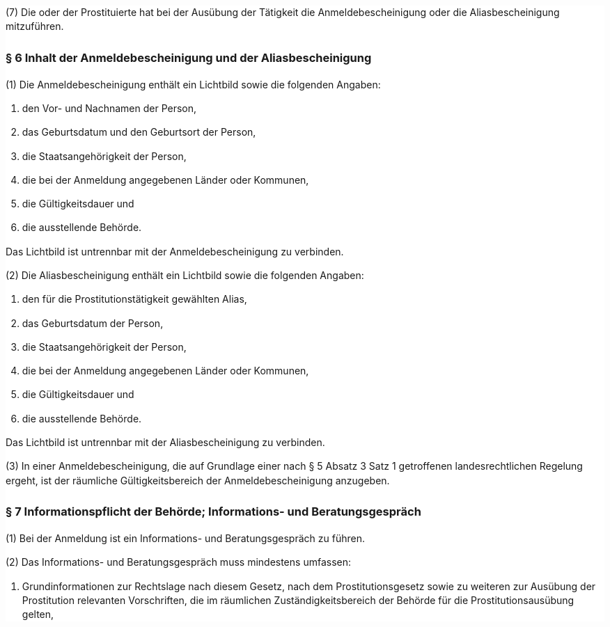 (7) Die oder der Prostituierte hat bei der Ausübung der Tätigkeit die Anmeldebescheinigung oder die Aliasbescheinigung mitzuführen.


### § 6 Inhalt der Anmeldebescheinigung und der Aliasbescheinigung

(1) Die Anmeldebescheinigung enthält ein Lichtbild sowie die folgenden Angaben:

1.  den Vor- und Nachnamen der Person,


2.  das Geburtsdatum und den Geburtsort der Person,


3.  die Staatsangehörigkeit der Person,


4.  die bei der Anmeldung angegebenen Länder oder Kommunen,


5.  die Gültigkeitsdauer und


6.  die ausstellende Behörde.



Das Lichtbild ist untrennbar mit der Anmeldebescheinigung zu verbinden.

(2) Die Aliasbescheinigung enthält ein Lichtbild sowie die folgenden Angaben:

1.  den für die Prostitutionstätigkeit gewählten Alias,


2.  das Geburtsdatum der Person,


3.  die Staatsangehörigkeit der Person,


4.  die bei der Anmeldung angegebenen Länder oder Kommunen,


5.  die Gültigkeitsdauer und


6.  die ausstellende Behörde.



Das Lichtbild ist untrennbar mit der Aliasbescheinigung zu verbinden.

(3) In einer Anmeldebescheinigung, die auf Grundlage einer nach § 5 Absatz 3 Satz 1 getroffenen landesrechtlichen Regelung ergeht, ist der räumliche Gültigkeitsbereich der Anmeldebescheinigung anzugeben.


### § 7 Informationspflicht der Behörde; Informations- und Beratungsgespräch

(1) Bei der Anmeldung ist ein Informations- und Beratungsgespräch zu führen.

(2) Das Informations- und Beratungsgespräch muss mindestens umfassen:

1.  Grundinformationen zur Rechtslage nach diesem Gesetz, nach dem Prostitutionsgesetz sowie zu weiteren zur Ausübung der Prostitution relevanten Vorschriften, die im räumlichen Zuständigkeitsbereich der Behörde für die Prostitutionsausübung gelten,
